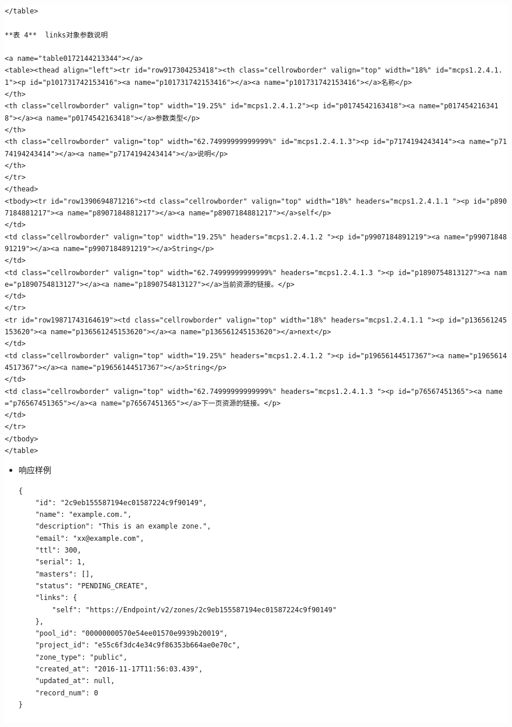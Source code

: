     </table>

    **表 4**  links对象参数说明

    <a name="table0172144213344"></a>
    <table><thead align="left"><tr id="row917304253418"><th class="cellrowborder" valign="top" width="18%" id="mcps1.2.4.1.1"><p id="p101731742153416"><a name="p101731742153416"></a><a name="p101731742153416"></a>名称</p>
    </th>
    <th class="cellrowborder" valign="top" width="19.25%" id="mcps1.2.4.1.2"><p id="p0174542163418"><a name="p0174542163418"></a><a name="p0174542163418"></a>参数类型</p>
    </th>
    <th class="cellrowborder" valign="top" width="62.74999999999999%" id="mcps1.2.4.1.3"><p id="p7174194243414"><a name="p7174194243414"></a><a name="p7174194243414"></a>说明</p>
    </th>
    </tr>
    </thead>
    <tbody><tr id="row1390694871216"><td class="cellrowborder" valign="top" width="18%" headers="mcps1.2.4.1.1 "><p id="p8907184881217"><a name="p8907184881217"></a><a name="p8907184881217"></a>self</p>
    </td>
    <td class="cellrowborder" valign="top" width="19.25%" headers="mcps1.2.4.1.2 "><p id="p9907184891219"><a name="p9907184891219"></a><a name="p9907184891219"></a>String</p>
    </td>
    <td class="cellrowborder" valign="top" width="62.74999999999999%" headers="mcps1.2.4.1.3 "><p id="p1890754813127"><a name="p1890754813127"></a><a name="p1890754813127"></a>当前资源的链接。</p>
    </td>
    </tr>
    <tr id="row19871743164619"><td class="cellrowborder" valign="top" width="18%" headers="mcps1.2.4.1.1 "><p id="p136561245153620"><a name="p136561245153620"></a><a name="p136561245153620"></a>next</p>
    </td>
    <td class="cellrowborder" valign="top" width="19.25%" headers="mcps1.2.4.1.2 "><p id="p19656144517367"><a name="p19656144517367"></a><a name="p19656144517367"></a>String</p>
    </td>
    <td class="cellrowborder" valign="top" width="62.74999999999999%" headers="mcps1.2.4.1.3 "><p id="p76567451365"><a name="p76567451365"></a><a name="p76567451365"></a>下一页资源的链接。</p>
    </td>
    </tr>
    </tbody>
    </table>

-   响应样例

    ```
    {
        "id": "2c9eb155587194ec01587224c9f90149",
        "name": "example.com.",
        "description": "This is an example zone.",
        "email": "xx@example.com",
        "ttl": 300,
        "serial": 1,
        "masters": [],
        "status": "PENDING_CREATE",
        "links": {
            "self": "https://Endpoint/v2/zones/2c9eb155587194ec01587224c9f90149"
        },
        "pool_id": "00000000570e54ee01570e9939b20019",
        "project_id": "e55c6f3dc4e34c9f86353b664ae0e70c",
        "zone_type": "public",
        "created_at": "2016-11-17T11:56:03.439",
        "updated_at": null,
        "record_num": 0
    }
    